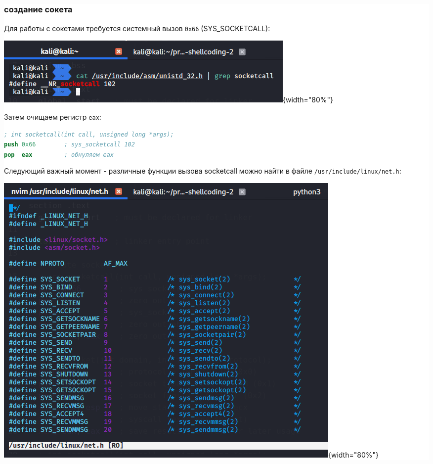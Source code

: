 ### cоздание сокета        

Для работы с сокетами требуется системный вызов `0x66` (SYS_SOCKETCALL):

![sys_socketcall](./images/14/2021-10-16_12-29.png){width="80%"}       

Затем очищаем регистр `eax`:        
```nasm
; int socketcall(int call, unsigned long *args);
push 0x66        ; sys_socketcall 102
pop  eax         ; обнуляем eax
```

Следующий важный момент - различные функции вызова socketcall можно найти в файле `/usr/include/linux/net.h`:           

![socketcall syscall](./images/14/2021-10-16_12-34.png){width="80%"}       
